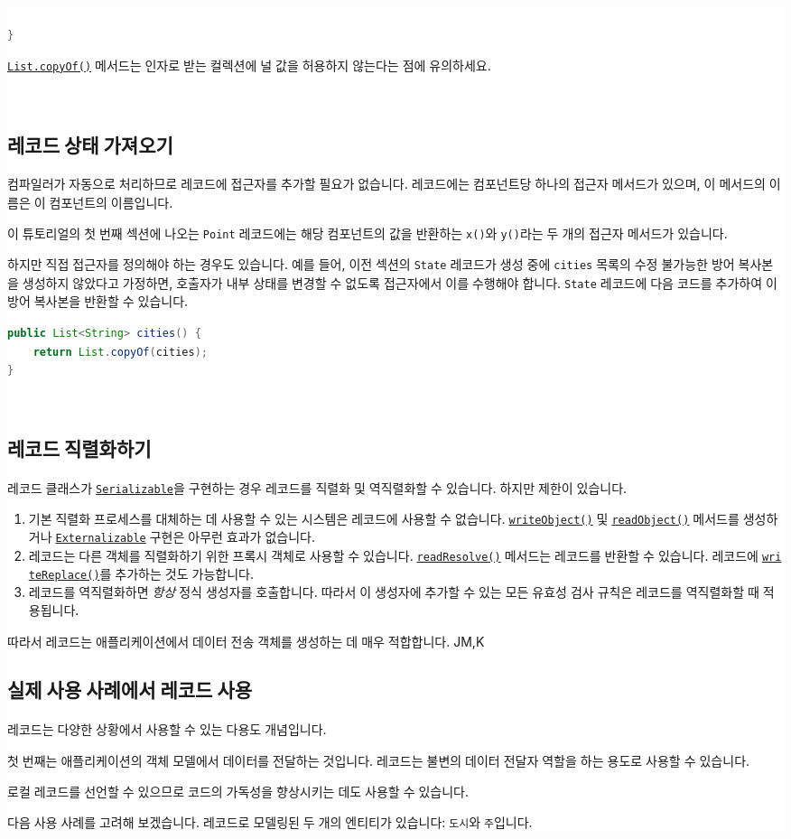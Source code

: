 ```java

}
```

[`List.copyOf()`](https://docs.oracle.com/en/java/javase/22/docs/api/java.base/java/util/List.html#copyOf(java.util.Collection)) 메서드는 인자로 받는 컬렉션에 널 값을 허용하지 않는다는 점에 유의하세요.

 

## 레코드 상태 가져오기

컴파일러가 자동으로 처리하므로 레코드에 접근자를 추가할 필요가 없습니다. 레코드에는 컴포넌트당 하나의 접근자 메서드가 있으며, 이 메서드의 이름은 이 컴포넌트의 이름입니다.

이 튜토리얼의 첫 번째 섹션에 나오는 `Point` 레코드에는 해당 컴포넌트의 값을 반환하는 `x()`와 `y()`라는 두 개의 접근자 메서드가 있습니다.

하지만 직접 접근자를 정의해야 하는 경우도 있습니다. 예를 들어, 이전 섹션의 `State` 레코드가 생성 중에 `cities` 목록의 수정 불가능한 방어 복사본을 생성하지 않았다고 가정하면, 호출자가 내부 상태를 변경할 수 없도록 접근자에서 이를 수행해야 합니다. `State` 레코드에 다음 코드를 추가하여 이 방어 복사본을 반환할 수 있습니다.

```java
public List<String> cities() {
    return List.copyOf(cities);
}
```

 

## 레코드 직렬화하기

레코드 클래스가 [`Serializable`](https://docs.oracle.com/en/java/javase/22/docs/api/java.base/java/io/Serializable.html)을 구현하는 경우 레코드를 직렬화 및 역직렬화할 수 있습니다. 하지만 제한이 있습니다.

1. 기본 직렬화 프로세스를 대체하는 데 사용할 수 있는 시스템은 레코드에 사용할 수 없습니다. [`writeObject()`](https://docs.oracle.com/en/java/javase/22/docs/specs/serialization/output.html#the-writeobject-method) 및 [`readObject()`](https://docs.oracle.com/en/java/javase/22/docs/api/https://docs.oracle.com/en/java/javase/@@CURRENT_RELEASE@@/docs/specs/serialization/input.html#the-readobject-method) 메서드를 생성하거나 [`Externalizable`](https://docs.oracle.com/en/java/javase/22/docs/api/java.base/java/io/Externalizable.html) 구현은 아무런 효과가 없습니다.
2. 레코드는 다른 객체를 직렬화하기 위한 프록시 객체로 사용할 수 있습니다. [`readResolve()`](https://docs.oracle.com/en/java/javase/22/docs/specs/serialization/input.html#the-readresolve-method) 메서드는 레코드를 반환할 수 있습니다. 레코드에 [`writeReplace()`](https://docs.oracle.com/en/java/javase/22/docs/api/https://docs.oracle.com/en/java/javase/@@CURRENT_RELEASE@@/docs/specs/serialization/output.html#the-writereplace-method)를 추가하는 것도 가능합니다.
3. 레코드를 역직렬화하면 _항상_ 정식 생성자를 호출합니다. 따라서 이 생성자에 추가할 수 있는 모든 유효성 검사 규칙은 레코드를 역직렬화할 때 적용됩니다.

따라서 레코드는 애플리케이션에서 데이터 전송 객체를 생성하는 데 매우 적합합니다.
JM,K
 

## 실제 사용 사례에서 레코드 사용

레코드는 다양한 상황에서 사용할 수 있는 다용도 개념입니다.

첫 번째는 애플리케이션의 객체 모델에서 데이터를 전달하는 것입니다. 레코드는 불변의 데이터 전달자 역할을 하는 용도로 사용할 수 있습니다.

로컬 레코드를 선언할 수 있으므로 코드의 가독성을 향상시키는 데도 사용할 수 있습니다.

다음 사용 사례를 고려해 보겠습니다. 레코드로 모델링된 두 개의 엔티티가 있습니다: `도시`와 `주`입니다.
